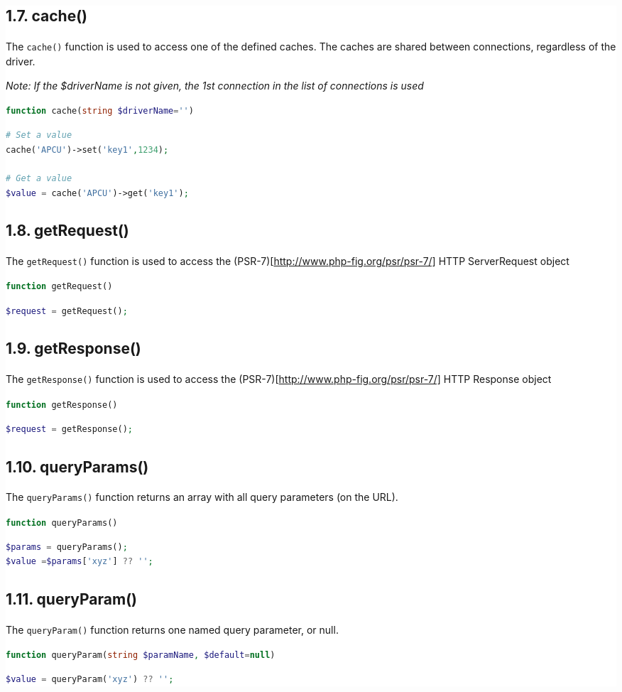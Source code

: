## 1.7. cache()
The `cache()` function is used to access one of the defined caches. The caches are shared between connections, regardless of the driver.

*Note: If the $driverName is not given, the 1st connection in the list of connections is used*
```php
function cache(string $driverName='')
```
```php
# Set a value
cache('APCU')->set('key1',1234);

# Get a value
$value = cache('APCU')->get('key1');
```

## 1.8. getRequest()
The `getRequest()` function is used to access the (PSR-7)[http://www.php-fig.org/psr/psr-7/] HTTP ServerRequest object

```php
function getRequest()
```
```php
$request = getRequest();
```

## 1.9. getResponse()
The `getResponse()` function is used to access the (PSR-7)[http://www.php-fig.org/psr/psr-7/] HTTP Response object

```php
function getResponse()
```
```php
$request = getResponse();
```

## 1.10. queryParams()
The `queryParams()` function returns an array with all query parameters (on the URL).

```php
function queryParams()
```
```php
$params = queryParams();
$value =$params['xyz'] ?? '';
```

## 1.11. queryParam()
The `queryParam()` function returns one named query parameter, or null.

```php
function queryParam(string $paramName, $default=null)
```
```php
$value = queryParam('xyz') ?? '';
```
